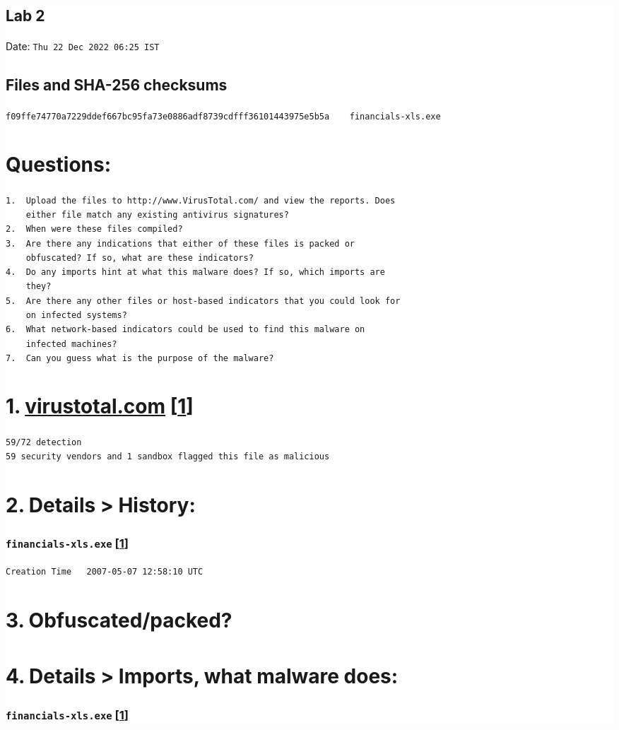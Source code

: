 ## Lab 2

Date: `Thu 22 Dec 2022 06:25 IST`

## Files and SHA-256 checksums

```
f09ffe74770a7229ddef667bc95fa73e0886adf8739cdfff36101443975e5b5a    financials-xls.exe
```

# Questions:
```
1.  Upload the files to http://www.VirusTotal.com/ and view the reports. Does 
    either file match any existing antivirus signatures?
2.  When were these files compiled?
3.  Are there any indications that either of these files is packed or 
    obfuscated? If so, what are these indicators?
4.  Do any imports hint at what this malware does? If so, which imports are 
    they?
5.  Are there any other files or host-based indicators that you could look for 
    on infected systems?
6.  What network-based indicators could be used to find this malware on 
    infected machines?
7.  Can you guess what is the purpose of the malware?
```

[1]: https://www.virustotal.com/gui/file/f09ffe74770a7229ddef667bc95fa73e0886adf8739cdfff36101443975e5b5a/details
[2]: https://www.virustotal.com/gui/file/f09ffe74770a7229ddef667bc95fa73e0886adf8739cdfff36101443975e5b5a/behavior
[3]: https://www.virustotal.com/gui/file/f09ffe74770a7229ddef667bc95fa73e0886adf8739cdfff36101443975e5b5a/relations

# 1. [virustotal.com](https://virustotal.com) [[1]]

```
59/72 detection
59 security vendors and 1 sandbox flagged this file as malicious
```

# 2. Details > History:

### `financials-xls.exe` [[1]]

```
Creation Time	2007-05-07 12:58:10 UTC
```

# 3. Obfuscated/packed?

# 4. Details > Imports, what malware does:

### `financials-xls.exe` [[1]]
